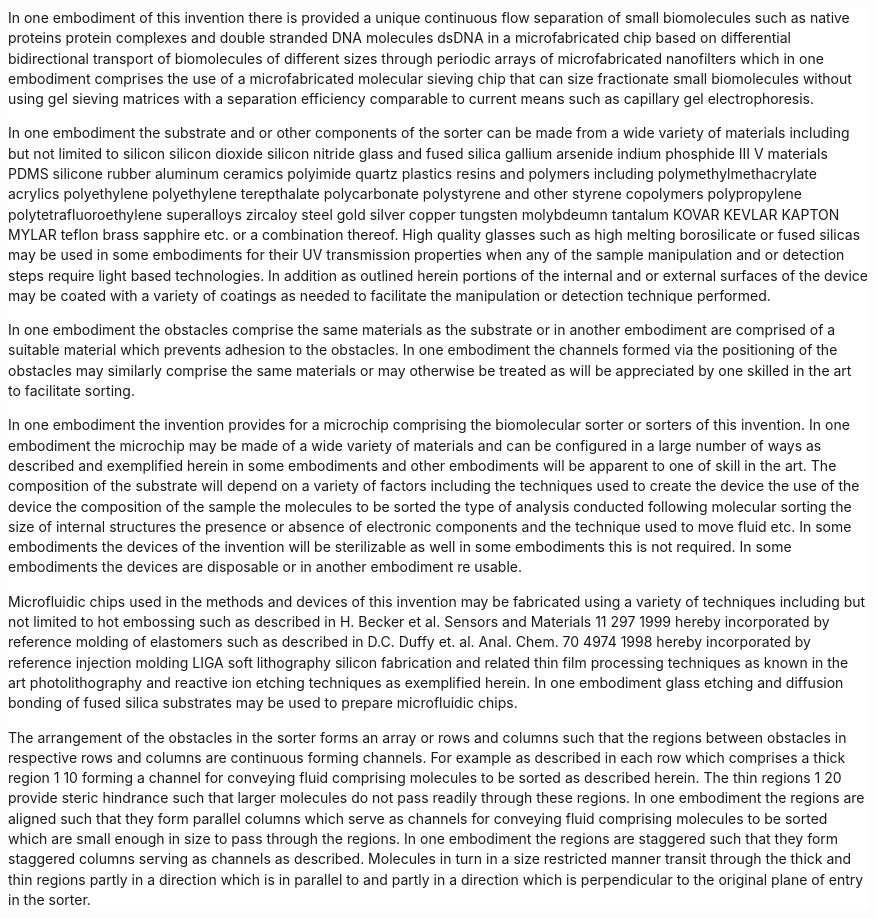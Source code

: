 In one embodiment of this invention there is provided a unique continuous flow separation of small biomolecules such as native proteins protein complexes and double stranded DNA molecules dsDNA in a microfabricated chip based on differential bidirectional transport of biomolecules of different sizes through periodic arrays of microfabricated nanofilters which in one embodiment comprises the use of a microfabricated molecular sieving chip that can size fractionate small biomolecules without using gel sieving matrices with a separation efficiency comparable to current means such as capillary gel electrophoresis.

In one embodiment the substrate and or other components of the sorter can be made from a wide variety of materials including but not limited to silicon silicon dioxide silicon nitride glass and fused silica gallium arsenide indium phosphide III V materials PDMS silicone rubber aluminum ceramics polyimide quartz plastics resins and polymers including polymethylmethacrylate acrylics polyethylene polyethylene terepthalate polycarbonate polystyrene and other styrene copolymers polypropylene polytetrafluoroethylene superalloys zircaloy steel gold silver copper tungsten molybdeumn tantalum KOVAR KEVLAR KAPTON MYLAR teflon brass sapphire etc. or a combination thereof. High quality glasses such as high melting borosilicate or fused silicas may be used in some embodiments for their UV transmission properties when any of the sample manipulation and or detection steps require light based technologies. In addition as outlined herein portions of the internal and or external surfaces of the device may be coated with a variety of coatings as needed to facilitate the manipulation or detection technique performed.

In one embodiment the obstacles comprise the same materials as the substrate or in another embodiment are comprised of a suitable material which prevents adhesion to the obstacles. In one embodiment the channels formed via the positioning of the obstacles may similarly comprise the same materials or may otherwise be treated as will be appreciated by one skilled in the art to facilitate sorting.

In one embodiment the invention provides for a microchip comprising the biomolecular sorter or sorters of this invention. In one embodiment the microchip may be made of a wide variety of materials and can be configured in a large number of ways as described and exemplified herein in some embodiments and other embodiments will be apparent to one of skill in the art. The composition of the substrate will depend on a variety of factors including the techniques used to create the device the use of the device the composition of the sample the molecules to be sorted the type of analysis conducted following molecular sorting the size of internal structures the presence or absence of electronic components and the technique used to move fluid etc. In some embodiments the devices of the invention will be sterilizable as well in some embodiments this is not required. In some embodiments the devices are disposable or in another embodiment re usable.

Microfluidic chips used in the methods and devices of this invention may be fabricated using a variety of techniques including but not limited to hot embossing such as described in H. Becker et al. Sensors and Materials 11 297 1999 hereby incorporated by reference molding of elastomers such as described in D.C. Duffy et. al. Anal. Chem. 70 4974 1998 hereby incorporated by reference injection molding LIGA soft lithography silicon fabrication and related thin film processing techniques as known in the art photolithography and reactive ion etching techniques as exemplified herein. In one embodiment glass etching and diffusion bonding of fused silica substrates may be used to prepare microfluidic chips.

The arrangement of the obstacles in the sorter forms an array or rows and columns such that the regions between obstacles in respective rows and columns are continuous forming channels. For example as described in each row which comprises a thick region 1 10 forming a channel for conveying fluid comprising molecules to be sorted as described herein. The thin regions 1 20 provide steric hindrance such that larger molecules do not pass readily through these regions. In one embodiment the regions are aligned such that they form parallel columns which serve as channels for conveying fluid comprising molecules to be sorted which are small enough in size to pass through the regions. In one embodiment the regions are staggered such that they form staggered columns serving as channels as described. Molecules in turn in a size restricted manner transit through the thick and thin regions partly in a direction which is in parallel to and partly in a direction which is perpendicular to the original plane of entry in the sorter.
